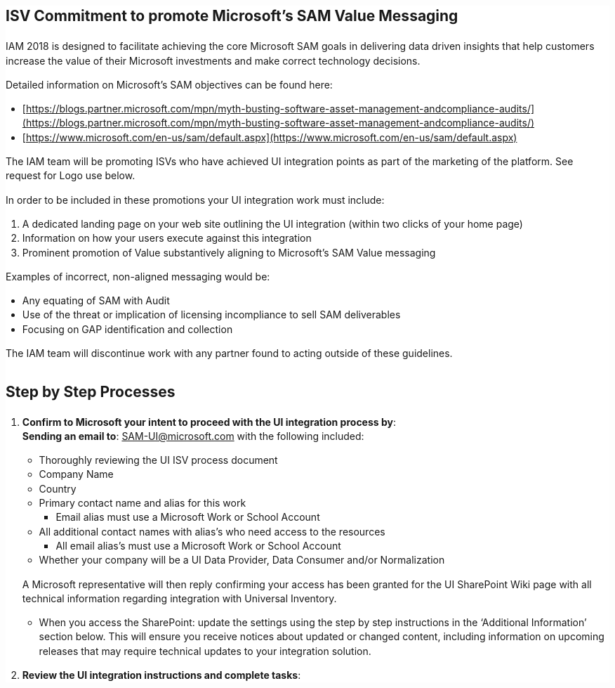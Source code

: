 ## ISV Commitment to promote Microsoft’s SAM Value Messaging

IAM 2018 is designed to facilitate achieving the core Microsoft SAM goals in delivering data driven insights that help customers increase the value of their Microsoft investments and make correct technology decisions.

Detailed information on Microsoft’s SAM objectives can be found here:

- [https://blogs.partner.microsoft.com/mpn/myth-busting-software-asset-management-andcompliance-audits/](https://blogs.partner.microsoft.com/mpn/myth-busting-software-asset-management-andcompliance-audits/)
- [https://www.microsoft.com/en-us/sam/default.aspx](https://www.microsoft.com/en-us/sam/default.aspx)

The IAM team will be promoting ISVs who have achieved UI integration points as part of the marketing of the platform. See request for Logo use below.

In order to be included in these promotions your UI integration work must include:

1. A dedicated landing page on your web site outlining the UI integration (within two clicks of your home page)
1. Information on how your users execute against this integration
1. Prominent promotion of Value substantively aligning to Microsoft’s SAM Value messaging

Examples of incorrect, non-aligned messaging would be:

- Any equating of SAM with Audit
- Use of the threat or implication of licensing incompliance to sell SAM deliverables
- Focusing on GAP identification and collection

The IAM team will discontinue work with any partner found to acting outside of these guidelines.

## Step by Step Processes

1. **Confirm to Microsoft your intent to proceed with the UI integration process by**:  
   **Sending an email to**: SAM-UI@microsoft.com with the following included:
   - Thoroughly reviewing the UI ISV process document
   - Company Name
   - Country
   - Primary contact name and alias for this work
     - Email alias must use a Microsoft Work or School Account
   - All additional contact names with alias’s who need access to the resources
     - All email alias’s must use a Microsoft Work or School Account
   - Whether your company will be a UI Data Provider, Data Consumer and/or Normalization

   A Microsoft representative will then reply confirming your access has been granted for the UI SharePoint Wiki page with all technical information regarding integration with Universal Inventory.

   - When you access the SharePoint: update the settings using the step by step instructions in the ‘Additional Information’ section below. This will ensure you receive notices about updated or changed content, including information on upcoming releases that may require technical updates to your integration solution.

1. **Review the UI integration instructions and complete tasks**:
